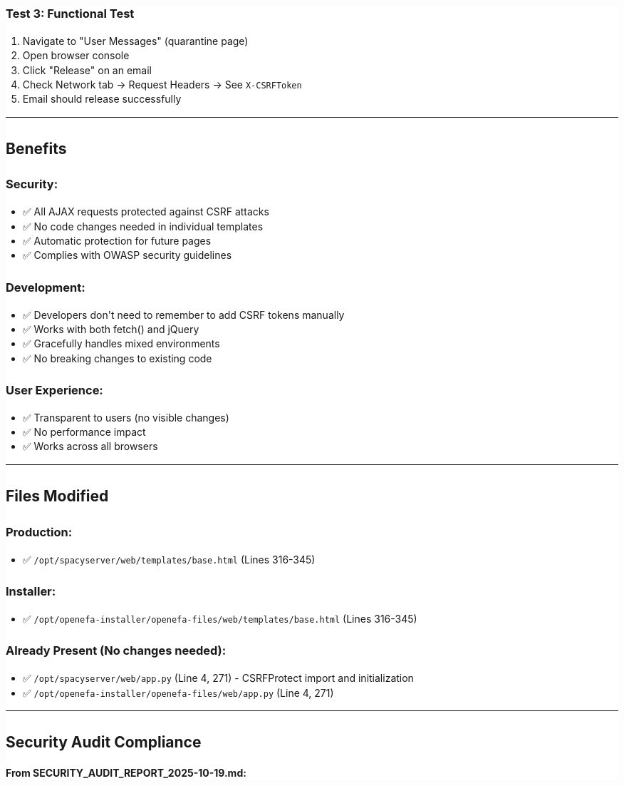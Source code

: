 ### Test 3: Functional Test

1. Navigate to "User Messages" (quarantine page)
2. Open browser console
3. Click "Release" on an email
4. Check Network tab → Request Headers → See `X-CSRFToken`
5. Email should release successfully

---

## Benefits

### Security:
- ✅ All AJAX requests protected against CSRF attacks
- ✅ No code changes needed in individual templates
- ✅ Automatic protection for future pages
- ✅ Complies with OWASP security guidelines

### Development:
- ✅ Developers don't need to remember to add CSRF tokens manually
- ✅ Works with both fetch() and jQuery
- ✅ Gracefully handles mixed environments
- ✅ No breaking changes to existing code

### User Experience:
- ✅ Transparent to users (no visible changes)
- ✅ No performance impact
- ✅ Works across all browsers

---

## Files Modified

### Production:
- ✅ `/opt/spacyserver/web/templates/base.html` (Lines 316-345)

### Installer:
- ✅ `/opt/openefa-installer/openefa-files/web/templates/base.html` (Lines 316-345)

### Already Present (No changes needed):
- ✅ `/opt/spacyserver/web/app.py` (Line 4, 271) - CSRFProtect import and initialization
- ✅ `/opt/openefa-installer/openefa-files/web/app.py` (Line 4, 271)

---

## Security Audit Compliance

**From SECURITY_AUDIT_REPORT_2025-10-19.md:**
